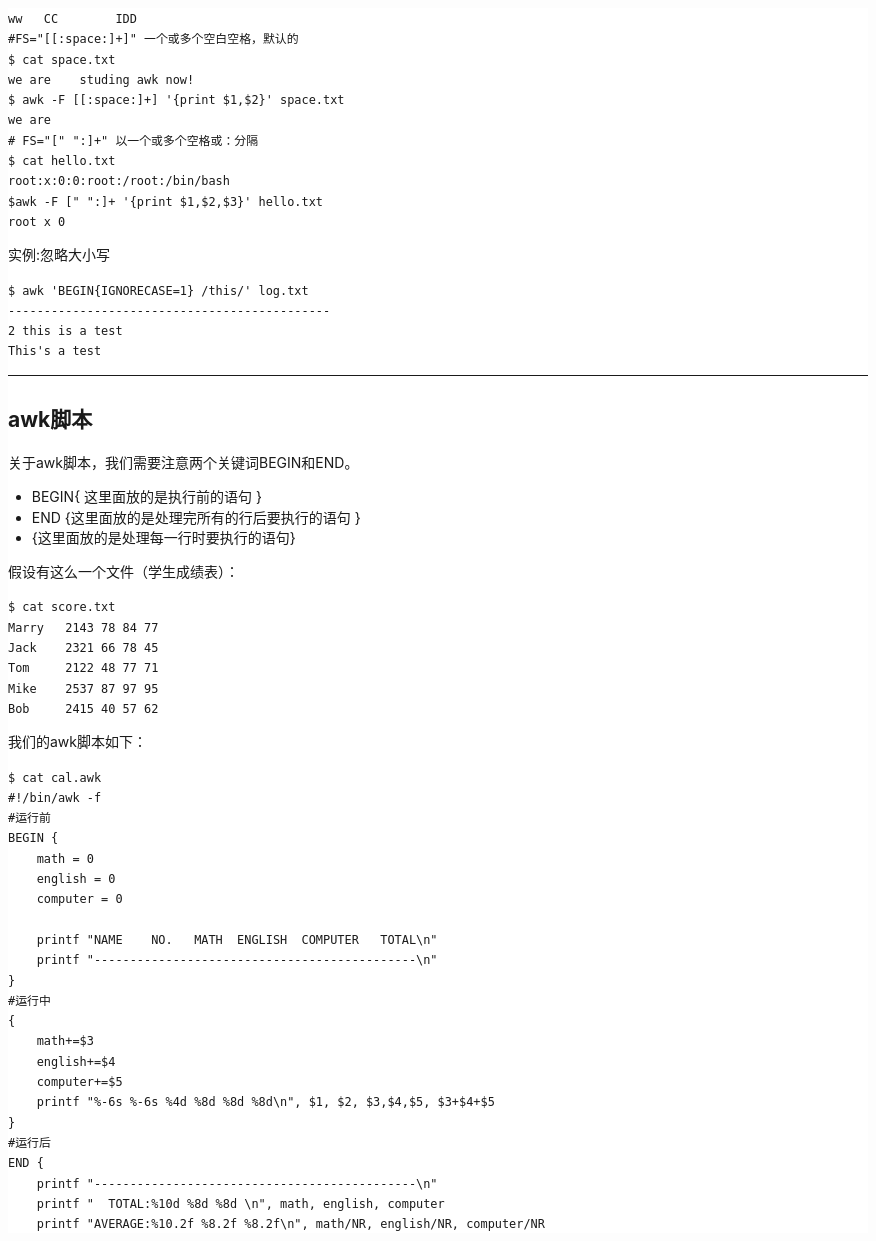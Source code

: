 ```
ww   CC        IDD
#FS="[[:space:]+]" 一个或多个空白空格，默认的 
$ cat space.txt
we are    studing awk now!
$ awk -F [[:space:]+] '{print $1,$2}' space.txt
we are
# FS="[" ":]+" 以一个或多个空格或：分隔 
$ cat hello.txt
root:x:0:0:root:/root:/bin/bash
$awk -F [" ":]+ '{print $1,$2,$3}' hello.txt
root x 0

```

实例:忽略大小写  

```
$ awk 'BEGIN{IGNORECASE=1} /this/' log.txt
---------------------------------------------
2 this is a test
This's a test
```
--------------------------
## awk脚本

关于awk脚本，我们需要注意两个关键词BEGIN和END。

- BEGIN{ 这里面放的是执行前的语句 }
- END {这里面放的是处理完所有的行后要执行的语句 }
- {这里面放的是处理每一行时要执行的语句}

假设有这么一个文件（学生成绩表）：
```
$ cat score.txt
Marry   2143 78 84 77
Jack    2321 66 78 45
Tom     2122 48 77 71
Mike    2537 87 97 95
Bob     2415 40 57 62
```
我们的awk脚本如下：
```
$ cat cal.awk
#!/bin/awk -f
#运行前
BEGIN {
    math = 0
    english = 0
    computer = 0
 
    printf "NAME    NO.   MATH  ENGLISH  COMPUTER   TOTAL\n"
    printf "---------------------------------------------\n"
}
#运行中
{
    math+=$3
    english+=$4
    computer+=$5
    printf "%-6s %-6s %4d %8d %8d %8d\n", $1, $2, $3,$4,$5, $3+$4+$5
}
#运行后
END {
    printf "---------------------------------------------\n"
    printf "  TOTAL:%10d %8d %8d \n", math, english, computer
    printf "AVERAGE:%10.2f %8.2f %8.2f\n", math/NR, english/NR, computer/NR
```